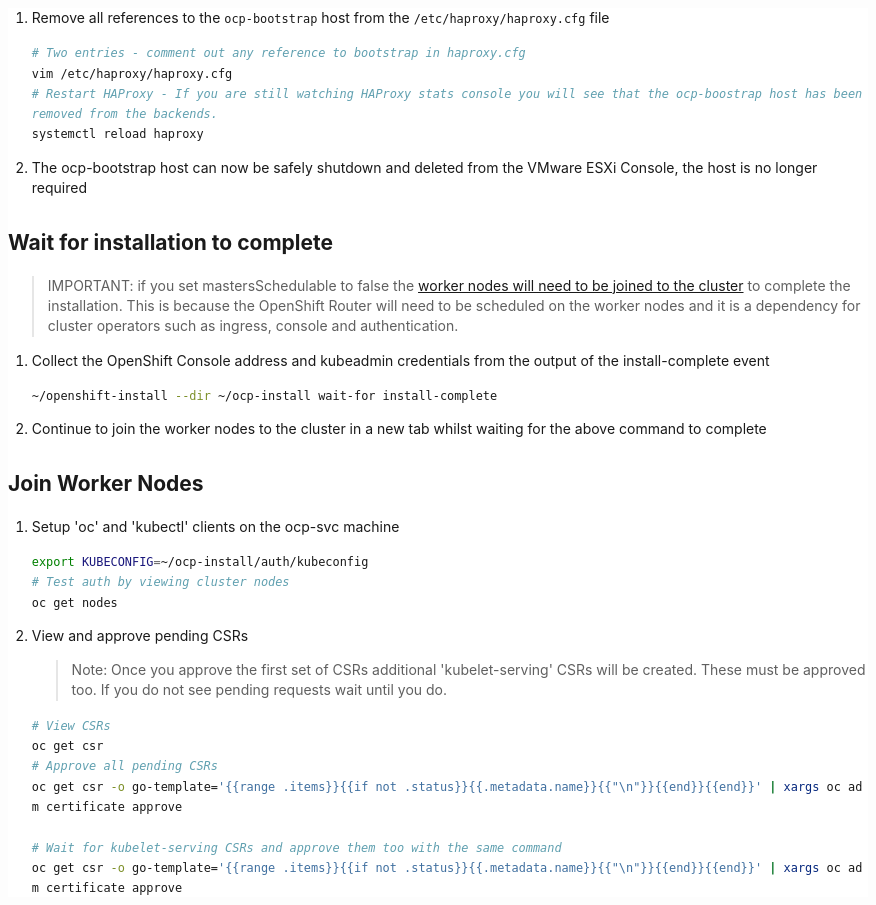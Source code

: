 1. Remove all references to the `ocp-bootstrap` host from the `/etc/haproxy/haproxy.cfg` file

   ```bash
   # Two entries - comment out any reference to bootstrap in haproxy.cfg
   vim /etc/haproxy/haproxy.cfg
   # Restart HAProxy - If you are still watching HAProxy stats console you will see that the ocp-boostrap host has been removed from the backends.
   systemctl reload haproxy
   ```

1. The ocp-bootstrap host can now be safely shutdown and deleted from the VMware ESXi Console, the host is no longer required

## Wait for installation to complete

> IMPORTANT: if you set mastersSchedulable to false the [worker nodes will need to be joined to the cluster](#join-worker-nodes) to complete the installation. This is because the OpenShift Router will need to be scheduled on the worker nodes and it is a dependency for cluster operators such as ingress, console and authentication.

1. Collect the OpenShift Console address and kubeadmin credentials from the output of the install-complete event

   ```bash
   ~/openshift-install --dir ~/ocp-install wait-for install-complete
   ```

1. Continue to join the worker nodes to the cluster in a new tab whilst waiting for the above command to complete

## Join Worker Nodes

1. Setup 'oc' and 'kubectl' clients on the ocp-svc machine

   ```bash
   export KUBECONFIG=~/ocp-install/auth/kubeconfig
   # Test auth by viewing cluster nodes
   oc get nodes
   ```

1. View and approve pending CSRs

   > Note: Once you approve the first set of CSRs additional 'kubelet-serving' CSRs will be created. These must be approved too.
   > If you do not see pending requests wait until you do.

   ```bash
   # View CSRs
   oc get csr
   # Approve all pending CSRs
   oc get csr -o go-template='{{range .items}}{{if not .status}}{{.metadata.name}}{{"\n"}}{{end}}{{end}}' | xargs oc adm certificate approve

   # Wait for kubelet-serving CSRs and approve them too with the same command
   oc get csr -o go-template='{{range .items}}{{if not .status}}{{.metadata.name}}{{"\n"}}{{end}}{{end}}' | xargs oc adm certificate approve
   ```
